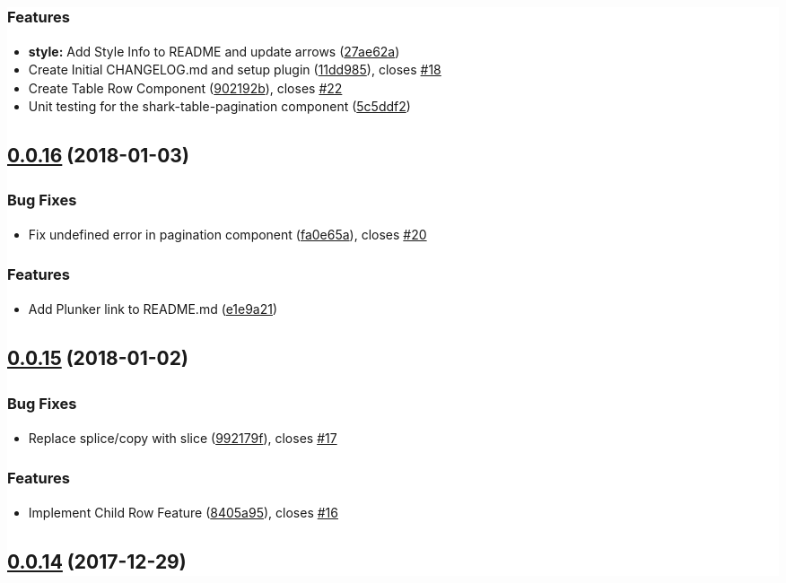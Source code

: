 
### Features

* **style:** Add Style Info to README and update arrows ([27ae62a](https://github.com/Quantas/shark-ng-table/commit/27ae62a))
* Create Initial CHANGELOG.md and setup plugin ([11dd985](https://github.com/Quantas/shark-ng-table/commit/11dd985)), closes [#18](https://github.com/Quantas/shark-ng-table/issues/18)
* Create Table Row Component ([902192b](https://github.com/Quantas/shark-ng-table/commit/902192b)), closes [#22](https://github.com/Quantas/shark-ng-table/issues/22)
* Unit testing for the shark-table-pagination component ([5c5ddf2](https://github.com/Quantas/shark-ng-table/commit/5c5ddf2))


<a name="0.0.16"></a>
## [0.0.16](https://github.com/Quantas/shark-ng-table/compare/0.0.15...0.0.16) (2018-01-03)


### Bug Fixes

* Fix undefined error in pagination component ([fa0e65a](https://github.com/Quantas/shark-ng-table/commit/fa0e65aca7f4f390efc7c5031848d61c80226ab9)), closes [#20](https://github.com/Quantas/shark-ng-table/issues/20)


### Features

* Add Plunker link to README.md ([e1e9a21](https://github.com/Quantas/shark-ng-table/commit/e1e9a21d26eec0c5c7e1a67041d96a9c0924327d))


<a name="0.0.15"></a>
## [0.0.15](https://github.com/Quantas/shark-ng-table/compare/0.0.14...0.0.15) (2018-01-02)


### Bug Fixes

* Replace splice/copy with slice ([992179f](https://github.com/Quantas/shark-ng-table/commit/992179f44460168dde41fde857ed982652ee37e6)), closes [#17](https://github.com/Quantas/shark-ng-table/issues/17)


### Features

* Implement Child Row Feature  ([8405a95](https://github.com/Quantas/shark-ng-table/commit/8405a9524a64922fc20766867f3a74b729f68526)), closes [#16](https://github.com/Quantas/shark-ng-table/issues/16)


<a name="0.0.14"></a>
## [0.0.14](https://github.com/Quantas/shark-ng-table/compare/0.0.13...0.0.14) (2017-12-29)
